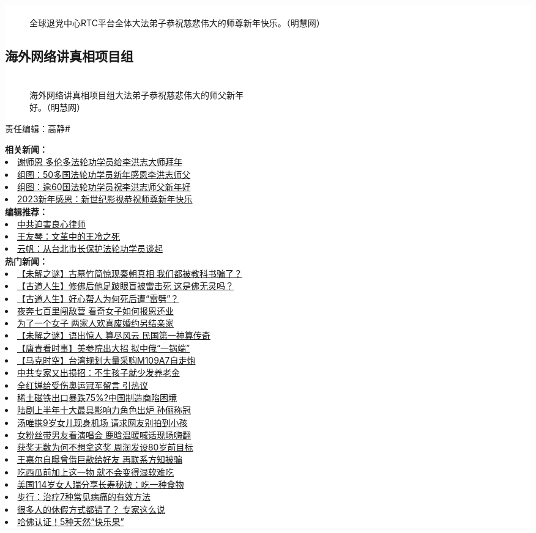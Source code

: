 <figure id="attachment_13913455" aria-describedby="caption-attachment-13913455" style="width: 501px" class="wp-caption aligncenter"><a target="_blank" href="https://i.epochtimes.com/assets/uploads/2023/01/id13913455-2023-1-20-230115ugzkl_01.jpg"><img decoding="async" class=" wp-image-13913455" src="https://i.epochtimes.com/assets/uploads/2023/01/id13913455-2023-1-20-230115ugzkl_01-600x424.jpg" alt="" width="501" b="354" /></a><figcaption id="caption-attachment-13913455" class="wp-caption-text">全球退党中心RTC平台全体大法弟子恭祝慈悲伟大的师尊新年快乐。（明慧网）</figcaption></figure>
<h2>海外网络讲真相项目组</h2>
<figure id="attachment_13913460" aria-describedby="caption-attachment-13913460" style="width: 351px" class="wp-caption aligncenter"><a target="_blank" href="https://i.epochtimes.com/assets/uploads/2023/01/id13913460-2023-1-21-2301200116119254.jpg"><img decoding="async" class=" wp-image-13913460" src="https://i.epochtimes.com/assets/uploads/2023/01/id13913460-2023-1-21-2301200116119254.jpg" alt="" width="351" b="550" /></a><figcaption id="caption-attachment-13913460" class="wp-caption-text">海外网络讲真相项目组大法弟子恭祝慈悲伟大的师父新年好。（明慧网）</figcaption></figure>
<p>责任编辑：高静#</p>
<strong>相关新闻：</strong>
<li><a href="https://github.com/1992513/djy/blob/master/gb/18/2/4/n10114988.md#1">谢师恩 多伦多法轮功学员给李洪志大师拜年</a></li>
<li><a href="https://github.com/1992513/djy/blob/master/gb/21/2/1/n12725518.md#1">组图：50多国法轮功学员新年感恩李洪志师父</a></li>
<li><a href="https://github.com/1992513/djy/blob/master/gb/22/12/23/n13890484.md#1">组图：逾60国法轮功学员祝李洪志师父新年好</a></li>
<li><a href="https://github.com/1992513/djy/blob/master/gb/23/1/2/n13898145.md#1">2023新年感恩：新世纪影视恭祝师尊新年快乐</a></li>
<strong>编辑推荐：</strong>
<li><a href="https://github.com/1992513/djy/blob/master/gb/9/2/9/n2422991.md?dfh#1" target="_blank">中共迫害良心律师</a></li><li><a href="https://github.com/1992513/djy/blob/master/gb/18/7/5/n10538029.md#1" target="_blank">王友琴：文革中的王冷之死</a></li><li><a href="https://github.com/1992513/djy/blob/master/gb/14/12/28/n4328405.md#1" target="_blank">云帆：从台北市长保护法轮功学员谈起</a></li>
<strong>热门新闻：</strong>
<li><a href="https://github.com/1992513/djy/blob/master/gb/25/7/5/n14545644.md#1">【未解之谜】古墓竹简惊现秦朝真相 我们都被教科书骗了？</a></li>
<li><a href="https://github.com/1992513/djy/blob/master/gb/24/8/1/n14302523.md#1">【古道人生】修佛后他足跛眼盲被雷击死 这是佛无灵吗？</a></li>
<li><a href="https://github.com/1992513/djy/blob/master/gb/25/5/30/n14520972.md#1">【古道人生】好心帮人为何死后遭“雷劈”？</a></li>
<li><a href="https://github.com/1992513/djy/blob/master/gb/25/6/23/n14536779.md#1">夜奔七百里闯敌营 看奇女子如何报恩还业</a></li>
<li><a href="https://github.com/1992513/djy/blob/master/gb/25/6/27/n14539802.md#1">为了一个女子 两家人欢喜废婚约另结亲家</a></li>
<li><a href="https://github.com/1992513/djy/blob/master/gb/25/7/9/n14548117.md#1">【未解之谜】语出惊人 算尽风云 民国第一神算传奇</a></li>
<li><a href="https://github.com/1992513/djy/blob/master/gb/25/7/10/n14548905.md#1">【唐青看时事】美参院出大招 拟中俄“一锅端”</a></li>
<li><a href="https://github.com/1992513/djy/blob/master/gb/25/7/9/n14548224.md#1">【马克时空】台湾规划大量采购M109A7自走炮</a></li>
<li><a href="https://github.com/1992513/djy/blob/master/gb/25/7/7/n14546781.md#1">中共专家又出损招：不生孩子就少发养老金</a></li>
<li><a href="https://github.com/1992513/djy/blob/master/gb/25/7/8/n14547362.md#1">全红婵给受伤奥运冠军留言 引热议</a></li>
<li><a href="https://github.com/1992513/djy/blob/master/gb/25/7/7/n14546783.md#1">稀土磁铁出口暴跌75%?中国制造商陷困境</a></li>
<li><a href="https://github.com/1992513/djy/blob/master/gb/25/7/8/n14546820.md#1">陆剧上半年十大最具影响力角色出炉 孙俪称冠</a></li>
<li><a href="https://github.com/1992513/djy/blob/master/gb/25/7/8/n14547512.md#1">汤唯携9岁女儿现身机场 请求网友别拍到小孩</a></li>
<li><a href="https://github.com/1992513/djy/blob/master/gb/25/7/7/n14546802.md#1">女粉丝带男友看演唱会 鹿晗温暖喊话现场嗨翻</a></li>
<li><a href="https://github.com/1992513/djy/blob/master/gb/25/7/9/n14548151.md#1">获奖无数为何不想拿这奖 周润发设80岁前目标</a></li>
<li><a href="https://github.com/1992513/djy/blob/master/gb/25/7/9/n14547527.md#1">王嘉尔自曝曾借巨款给好友 再联系方知被骗</a></li>
<li><a href="https://github.com/1992513/djy/blob/master/gb/25/7/9/n14547823.md#1">吃西瓜前加上这一物 就不会变得湿软难吃</a></li>
<li><a href="https://github.com/1992513/djy/blob/master/gb/25/7/8/n14547034.md#1">美国114岁女人瑞分享长寿秘诀：吃一种食物</a></li>
<li><a href="https://github.com/1992513/djy/blob/master/gb/25/7/4/n14544778.md#1">步行：治疗7种常见病痛的有效方法</a></li>
<li><a href="https://github.com/1992513/djy/blob/master/gb/25/7/10/n14548571.md#1">很多人的休假方式都错了？ 专家这么说</a></li>
<li><a href="https://github.com/1992513/djy/blob/master/gb/25/7/7/n14546493.md#1">哈佛认证！5种天然“快乐果”</a></li>
